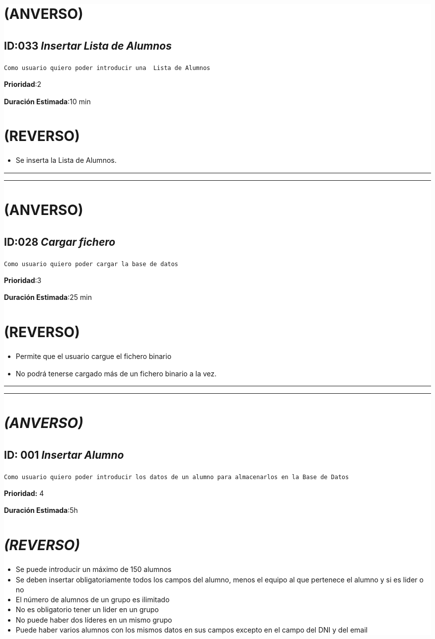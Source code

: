 
# (ANVERSO)
## ID:033         *Insertar Lista de Alumnos*

`Como usuario quiero poder introducir una  Lista de Alumnos`

**Prioridad**:2

**Duración Estimada**:10 min

# (REVERSO)

* Se inserta la  Lista de Alumnos.


--------------------------------------------------------------------------------------------------------------------------------------------------------------------------------------------------------------------------------------------------------------------------------
--------------------------------------------------------------------------------------------------------------------------------------------------------------------------------------------------------------------------------------------------------------------------------


# (ANVERSO)
## ID:028        *Cargar fichero*

`Como usuario quiero poder cargar la base de datos`

**Prioridad**:3

**Duración Estimada**:25 min

# (REVERSO)

* Permite que el usuario cargue el fichero binario 

* No podrá tenerse cargado más de un fichero binario a la vez.

--------------------------------------------------------------------------------------------------------------------------------------------------------------------------------------------------------------------------------------------------------------------------------
--------------------------------------------------------------------------------------------------------------------------------------------------------------------------------------------------------------------------------------------------------------------------------

# *(ANVERSO)*
## ID: 001        *Insertar Alumno*
`Como usuario quiero poder introducir los datos de un alumno para almacenarlos en la Base de Datos`

**Prioridad:** 4

**Duración Estimada**:5h

# *(REVERSO)*
 * Se puede introducir un máximo de 150 alumnos
 * Se deben insertar obligatoriamente todos los campos del alumno, menos el equipo al que pertenece el alumno y si es lider o no
 * El número de alumnos de un grupo es ilimitado
 * No es obligatorio tener un lider en un grupo 
 * No puede haber dos líderes en un mismo grupo
 * Puede haber varios alumnos con los mismos datos en sus campos excepto en el campo  del DNI y del email

